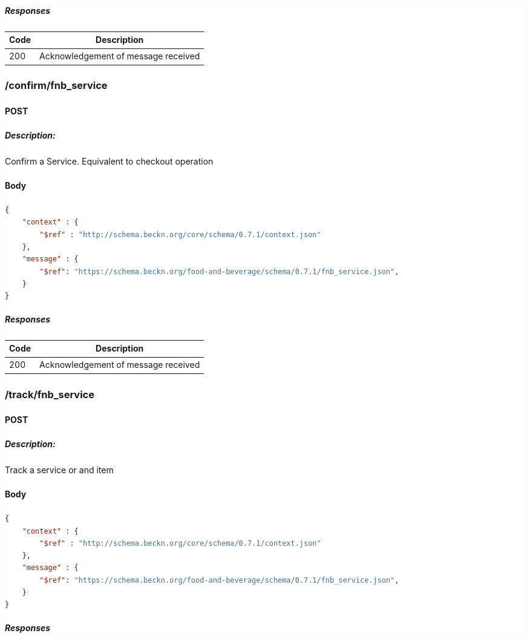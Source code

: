 ##### Responses

| Code | Description |
| ---- | ----------- |
| 200 | Acknowledgement of message received |

### /confirm/fnb_service

#### POST
##### Description:

Confirm a Service. Equivalent to checkout operation

#### Body
```json
{
    "context" : {
        "$ref" : "http://schema.beckn.org/core/schema/0.7.1/context.json"
    },
    "message" : {
        "$ref": "https://schema.beckn.org/food-and-beverage/schema/0.7.1/fnb_service.json",
    }
}
```

##### Responses

| Code | Description |
| ---- | ----------- |
| 200 | Acknowledgement of message received |

### /track/fnb_service

#### POST
##### Description:

Track a service or and item

#### Body
```json
{
    "context" : {
        "$ref" : "http://schema.beckn.org/core/schema/0.7.1/context.json"
    },
    "message" : {
        "$ref": "https://schema.beckn.org/food-and-beverage/schema/0.7.1/fnb_service.json",
    }
}
```

##### Responses
